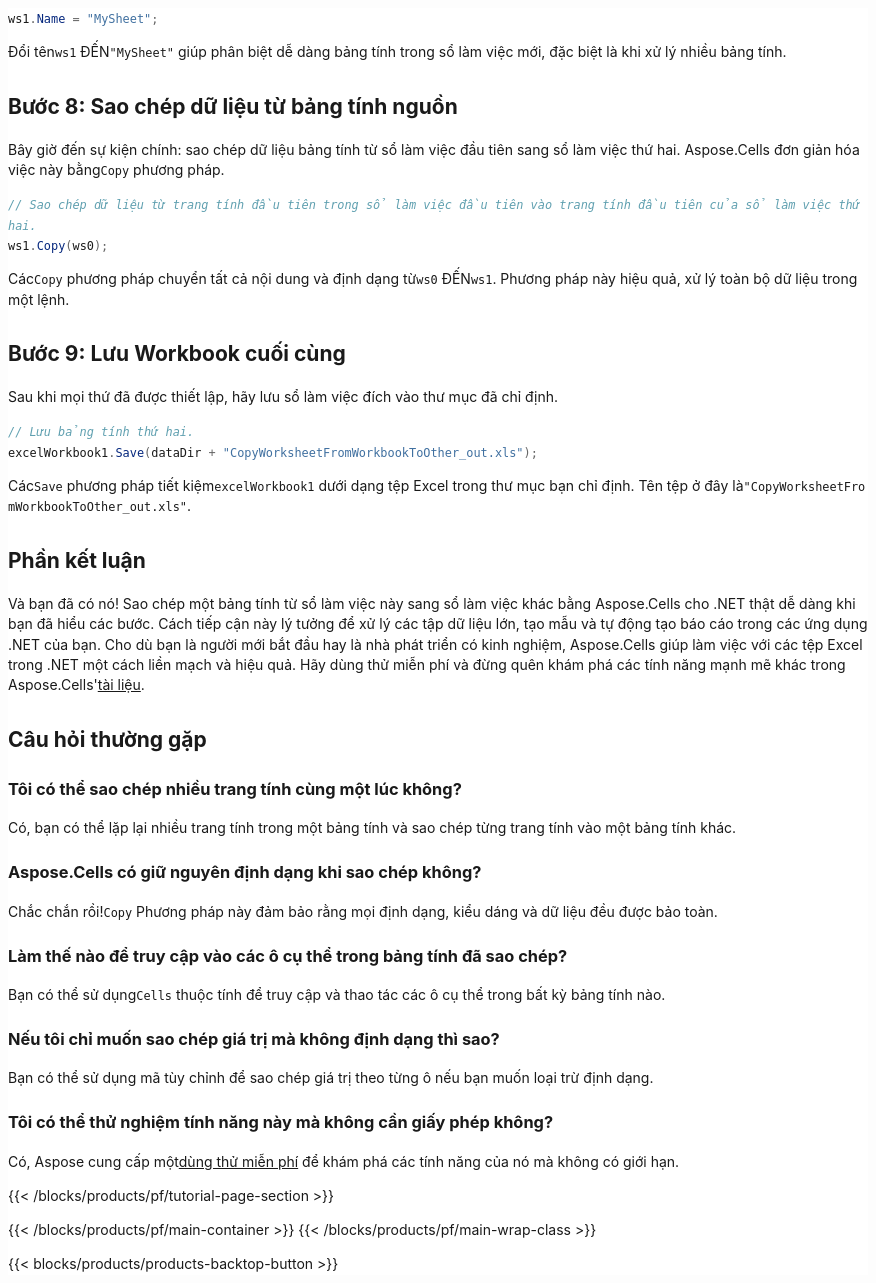 ```csharp
ws1.Name = "MySheet";
```
 Đổi tên`ws1` ĐẾN`"MySheet"` giúp phân biệt dễ dàng bảng tính trong sổ làm việc mới, đặc biệt là khi xử lý nhiều bảng tính.
## Bước 8: Sao chép dữ liệu từ bảng tính nguồn
Bây giờ đến sự kiện chính: sao chép dữ liệu bảng tính từ sổ làm việc đầu tiên sang sổ làm việc thứ hai. Aspose.Cells đơn giản hóa việc này bằng`Copy` phương pháp.
```csharp
// Sao chép dữ liệu từ trang tính đầu tiên trong sổ làm việc đầu tiên vào trang tính đầu tiên của sổ làm việc thứ hai.
ws1.Copy(ws0);
```
 Các`Copy` phương pháp chuyển tất cả nội dung và định dạng từ`ws0` ĐẾN`ws1`. Phương pháp này hiệu quả, xử lý toàn bộ dữ liệu trong một lệnh.
## Bước 9: Lưu Workbook cuối cùng
Sau khi mọi thứ đã được thiết lập, hãy lưu sổ làm việc đích vào thư mục đã chỉ định.
```csharp
// Lưu bảng tính thứ hai.
excelWorkbook1.Save(dataDir + "CopyWorksheetFromWorkbookToOther_out.xls");
```
 Các`Save` phương pháp tiết kiệm`excelWorkbook1` dưới dạng tệp Excel trong thư mục bạn chỉ định. Tên tệp ở đây là`"CopyWorksheetFromWorkbookToOther_out.xls"`.
## Phần kết luận
Và bạn đã có nó! Sao chép một bảng tính từ sổ làm việc này sang sổ làm việc khác bằng Aspose.Cells cho .NET thật dễ dàng khi bạn đã hiểu các bước. Cách tiếp cận này lý tưởng để xử lý các tập dữ liệu lớn, tạo mẫu và tự động tạo báo cáo trong các ứng dụng .NET của bạn.
Cho dù bạn là người mới bắt đầu hay là nhà phát triển có kinh nghiệm, Aspose.Cells giúp làm việc với các tệp Excel trong .NET một cách liền mạch và hiệu quả. Hãy dùng thử miễn phí và đừng quên khám phá các tính năng mạnh mẽ khác trong Aspose.Cells'[tài liệu](https://reference.aspose.com/cells/net/).
## Câu hỏi thường gặp
### Tôi có thể sao chép nhiều trang tính cùng một lúc không?  
Có, bạn có thể lặp lại nhiều trang tính trong một bảng tính và sao chép từng trang tính vào một bảng tính khác.
### Aspose.Cells có giữ nguyên định dạng khi sao chép không?  
 Chắc chắn rồi!`Copy` Phương pháp này đảm bảo rằng mọi định dạng, kiểu dáng và dữ liệu đều được bảo toàn.
### Làm thế nào để truy cập vào các ô cụ thể trong bảng tính đã sao chép?  
Bạn có thể sử dụng`Cells` thuộc tính để truy cập và thao tác các ô cụ thể trong bất kỳ bảng tính nào.
### Nếu tôi chỉ muốn sao chép giá trị mà không định dạng thì sao?  
Bạn có thể sử dụng mã tùy chỉnh để sao chép giá trị theo từng ô nếu bạn muốn loại trừ định dạng.
### Tôi có thể thử nghiệm tính năng này mà không cần giấy phép không?  
 Có, Aspose cung cấp một[dùng thử miễn phí](https://releases.aspose.com/) để khám phá các tính năng của nó mà không có giới hạn.

{{< /blocks/products/pf/tutorial-page-section >}}

{{< /blocks/products/pf/main-container >}}
{{< /blocks/products/pf/main-wrap-class >}}

{{< blocks/products/products-backtop-button >}}
